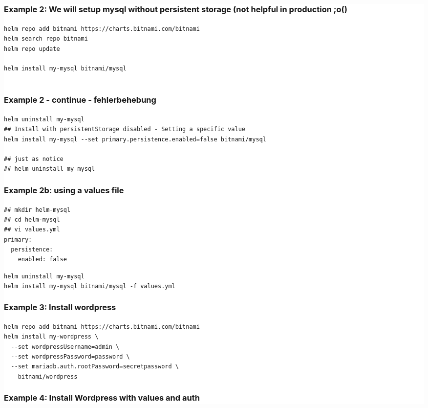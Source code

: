 

### Example 2: We will setup mysql without persistent storage (not helpful in production ;o() 

```
helm repo add bitnami https://charts.bitnami.com/bitnami 
helm search repo bitnami 
helm repo update

helm install my-mysql bitnami/mysql


```


### Example 2 - continue - fehlerbehebung 

```
helm uninstall my-mysql 
## Install with persistentStorage disabled - Setting a specific value 
helm install my-mysql --set primary.persistence.enabled=false bitnami/mysql

## just as notice 
## helm uninstall my-mysql 

```

### Example 2b: using a values file 

```
## mkdir helm-mysql
## cd helm-mysql
## vi values.yml 
primary:
  persistence:
    enabled: false 
```

```
helm uninstall my-mysql
helm install my-mysql bitnami/mysql -f values.yml 
```

### Example 3: Install wordpress 

```
helm repo add bitnami https://charts.bitnami.com/bitnami 
helm install my-wordpress \
  --set wordpressUsername=admin \
  --set wordpressPassword=password \
  --set mariadb.auth.rootPassword=secretpassword \
    bitnami/wordpress
```

### Example 4: Install Wordpress with values and auth 

